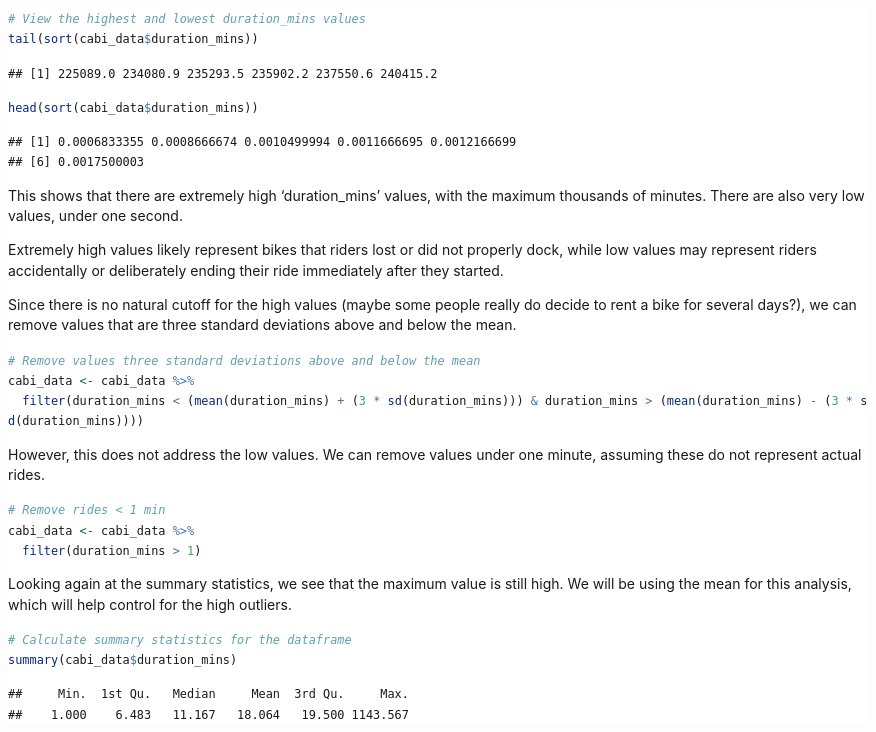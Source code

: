 ``` r
# View the highest and lowest duration_mins values
tail(sort(cabi_data$duration_mins))
```

    ## [1] 225089.0 234080.9 235293.5 235902.2 237550.6 240415.2

``` r
head(sort(cabi_data$duration_mins))
```

    ## [1] 0.0006833355 0.0008666674 0.0010499994 0.0011666695 0.0012166699
    ## [6] 0.0017500003

This shows that there are extremely high ‘duration_mins’ values, with
the maximum thousands of minutes. There are also very low values, under
one second.

Extremely high values likely represent bikes that riders lost or did not
properly dock, while low values may represent riders accidentally or
deliberately ending their ride immediately after they started.

Since there is no natural cutoff for the high values (maybe some people
really do decide to rent a bike for several days?), we can remove values
that are three standard deviations above and below the mean.

``` r
# Remove values three standard deviations above and below the mean
cabi_data <- cabi_data %>% 
  filter(duration_mins < (mean(duration_mins) + (3 * sd(duration_mins))) & duration_mins > (mean(duration_mins) - (3 * sd(duration_mins))))
```

However, this does not address the low values. We can remove values
under one minute, assuming these do not represent actual rides.

``` r
# Remove rides < 1 min
cabi_data <- cabi_data %>% 
  filter(duration_mins > 1)
```

Looking again at the summary statistics, we see that the maximum value
is still high. We will be using the mean for this analysis, which will
help control for the high outliers.

``` r
# Calculate summary statistics for the dataframe
summary(cabi_data$duration_mins)
```

    ##     Min.  1st Qu.   Median     Mean  3rd Qu.     Max. 
    ##    1.000    6.483   11.167   18.064   19.500 1143.567
